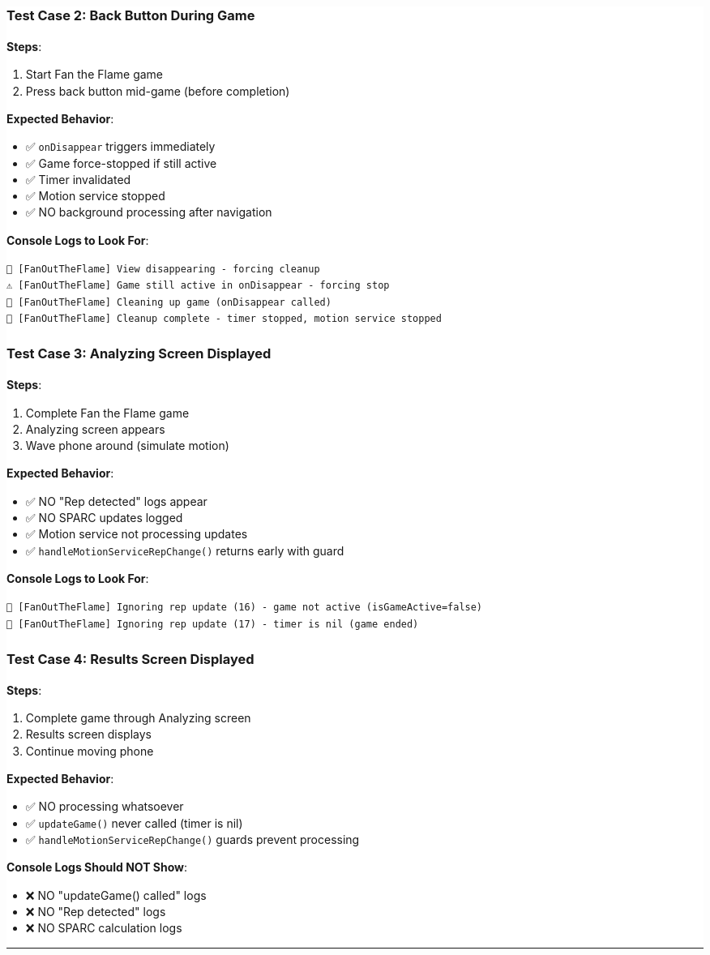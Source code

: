 ### Test Case 2: Back Button During Game
**Steps**:
1. Start Fan the Flame game
2. Press back button mid-game (before completion)

**Expected Behavior**:
- ✅ `onDisappear` triggers immediately
- ✅ Game force-stopped if still active
- ✅ Timer invalidated
- ✅ Motion service stopped
- ✅ NO background processing after navigation

**Console Logs to Look For**:
```
👋 [FanOutTheFlame] View disappearing - forcing cleanup
⚠️ [FanOutTheFlame] Game still active in onDisappear - forcing stop
🧹 [FanOutTheFlame] Cleaning up game (onDisappear called)
🧹 [FanOutTheFlame] Cleanup complete - timer stopped, motion service stopped
```

### Test Case 3: Analyzing Screen Displayed
**Steps**:
1. Complete Fan the Flame game
2. Analyzing screen appears
3. Wave phone around (simulate motion)

**Expected Behavior**:
- ✅ NO "Rep detected" logs appear
- ✅ NO SPARC updates logged
- ✅ Motion service not processing updates
- ✅ `handleMotionServiceRepChange()` returns early with guard

**Console Logs to Look For**:
```
🚫 [FanOutTheFlame] Ignoring rep update (16) - game not active (isGameActive=false)
🚫 [FanOutTheFlame] Ignoring rep update (17) - timer is nil (game ended)
```

### Test Case 4: Results Screen Displayed
**Steps**:
1. Complete game through Analyzing screen
2. Results screen displays
3. Continue moving phone

**Expected Behavior**:
- ✅ NO processing whatsoever
- ✅ `updateGame()` never called (timer is nil)
- ✅ `handleMotionServiceRepChange()` guards prevent processing

**Console Logs Should NOT Show**:
- ❌ NO "updateGame() called" logs
- ❌ NO "Rep detected" logs
- ❌ NO SPARC calculation logs

---